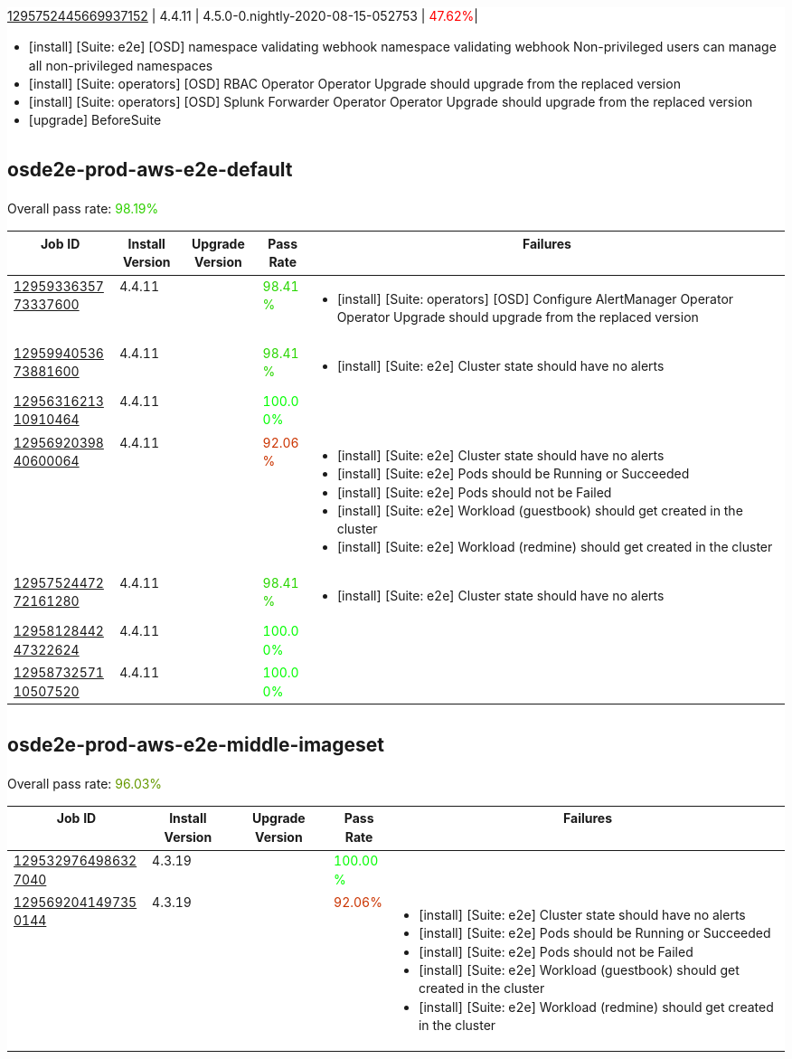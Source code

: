 [1295752445669937152](https://prow.ci.openshift.org/view/gs/origin-ci-test/logs/osde2e-int-aws-e2e-upgrade-to-osd-default-plus-one-nightly/1295752445669937152) | 4.4.11 | 4.5.0-0.nightly-2020-08-15-052753 | <span style="color:#ff0000;">47.62%</span>|<ul><li>[install] [Suite: e2e] [OSD] namespace validating webhook namespace validating webhook Non-privileged users can manage all non-privileged namespaces</li><li>[install] [Suite: operators] [OSD] RBAC Operator Operator Upgrade should upgrade from the replaced version</li><li>[install] [Suite: operators] [OSD] Splunk Forwarder Operator Operator Upgrade should upgrade from the replaced version</li><li>[upgrade] BeforeSuite</li></ul>



## osde2e-prod-aws-e2e-default

Overall pass rate: <span style="color:#2fd000;">98.19%</span>

| Job ID | Install Version | Upgrade Version | Pass Rate | Failures |
|--------|-----------------|-----------------|-----------|----------|
[1295933635773337600](https://prow.ci.openshift.org/view/gs/origin-ci-test/logs/osde2e-prod-aws-e2e-default/1295933635773337600) | 4.4.11 |  | <span style="color:#29d600;">98.41%</span>|<ul><li>[install] [Suite: operators] [OSD] Configure AlertManager Operator Operator Upgrade should upgrade from the replaced version</li></ul>
[1295994053673881600](https://prow.ci.openshift.org/view/gs/origin-ci-test/logs/osde2e-prod-aws-e2e-default/1295994053673881600) | 4.4.11 |  | <span style="color:#29d600;">98.41%</span>|<ul><li>[install] [Suite: e2e] Cluster state should have no alerts</li></ul>
[1295631621310910464](https://prow.ci.openshift.org/view/gs/origin-ci-test/logs/osde2e-prod-aws-e2e-default/1295631621310910464) | 4.4.11 |  | <span style="color:#01fe00;">100.00%</span>|
[1295692039840600064](https://prow.ci.openshift.org/view/gs/origin-ci-test/logs/osde2e-prod-aws-e2e-default/1295692039840600064) | 4.4.11 |  | <span style="color:#cb3400;">92.06%</span>|<ul><li>[install] [Suite: e2e] Cluster state should have no alerts</li><li>[install] [Suite: e2e] Pods should be Running or Succeeded</li><li>[install] [Suite: e2e] Pods should not be Failed</li><li>[install] [Suite: e2e] Workload (guestbook) should get created in the cluster</li><li>[install] [Suite: e2e] Workload (redmine) should get created in the cluster</li></ul>
[1295752447272161280](https://prow.ci.openshift.org/view/gs/origin-ci-test/logs/osde2e-prod-aws-e2e-default/1295752447272161280) | 4.4.11 |  | <span style="color:#29d600;">98.41%</span>|<ul><li>[install] [Suite: e2e] Cluster state should have no alerts</li></ul>
[1295812844247322624](https://prow.ci.openshift.org/view/gs/origin-ci-test/logs/osde2e-prod-aws-e2e-default/1295812844247322624) | 4.4.11 |  | <span style="color:#01fe00;">100.00%</span>|
[1295873257110507520](https://prow.ci.openshift.org/view/gs/origin-ci-test/logs/osde2e-prod-aws-e2e-default/1295873257110507520) | 4.4.11 |  | <span style="color:#01fe00;">100.00%</span>|



## osde2e-prod-aws-e2e-middle-imageset

Overall pass rate: <span style="color:#669900;">96.03%</span>

| Job ID | Install Version | Upgrade Version | Pass Rate | Failures |
|--------|-----------------|-----------------|-----------|----------|
[1295329764986327040](https://prow.ci.openshift.org/view/gs/origin-ci-test/logs/osde2e-prod-aws-e2e-middle-imageset/1295329764986327040) | 4.3.19 |  | <span style="color:#01fe00;">100.00%</span>|
[1295692041497350144](https://prow.ci.openshift.org/view/gs/origin-ci-test/logs/osde2e-prod-aws-e2e-middle-imageset/1295692041497350144) | 4.3.19 |  | <span style="color:#cb3400;">92.06%</span>|<ul><li>[install] [Suite: e2e] Cluster state should have no alerts</li><li>[install] [Suite: e2e] Pods should be Running or Succeeded</li><li>[install] [Suite: e2e] Pods should not be Failed</li><li>[install] [Suite: e2e] Workload (guestbook) should get created in the cluster</li><li>[install] [Suite: e2e] Workload (redmine) should get created in the cluster</li></ul>
